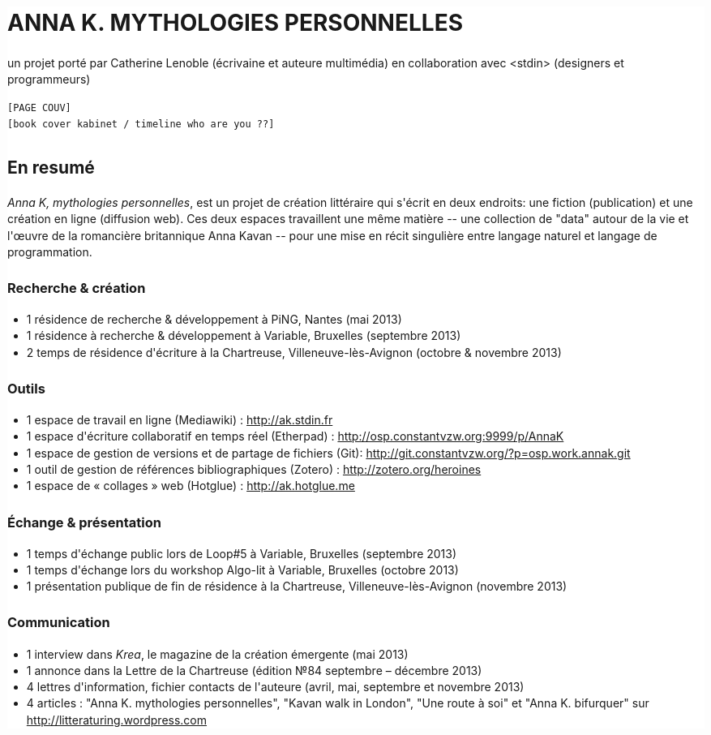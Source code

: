 ANNA K. MYTHOLOGIES PERSONNELLES
================================

un projet porté par Catherine Lenoble (écrivaine et auteure multimédia) en
collaboration avec &lt;stdin&gt; (designers et programmeurs)

    [PAGE COUV]
    [book cover kabinet / timeline who are you ??]

En resumé
---------

*Anna K, mythologies personnelles*, est un projet de création littéraire qui
s'écrit en deux endroits: une fiction (publication) et une création en ligne
(diffusion web). Ces deux espaces travaillent une même matière -- une
collection de "data" autour de la vie et l'œuvre de la romancière britannique
Anna Kavan -- pour une mise en récit singulière entre langage naturel et
langage de programmation.

### Recherche & création

- 1 résidence de recherche & développement à PiNG, Nantes (mai 2013)
- 1 résidence à recherche & développement à Variable, Bruxelles (septembre 2013)
- 2 temps de résidence d'écriture à la Chartreuse, Villeneuve-lès-Avignon (octobre & novembre 2013)

### Outils

- 1 espace de travail en ligne (Mediawiki) : <http://ak.stdin.fr>
- 1 espace d'écriture collaboratif en temps réel (Etherpad) :
  <http://osp.constantvzw.org:9999/p/AnnaK>
- 1 espace de gestion de versions et de partage de fichiers (Git):
  <http://git.constantvzw.org/?p=osp.work.annak.git>
- 1 outil de gestion de références bibliographiques (Zotero) :
  <http://zotero.org/heroines>
- 1 espace de « collages » web (Hotglue) : <http://ak.hotglue.me>

### Échange & présentation

- 1 temps d'échange public lors de Loop\#5 à Variable, Bruxelles (septembre
  2013)
- 1 temps d'échange lors du workshop Algo-lit à Variable, Bruxelles (octobre
  2013)
- 1 présentation publique de fin de résidence à la Chartreuse,
  Villeneuve-lès-Avignon (novembre 2013)

### Communication

- 1 interview dans *Krea*, le magazine de la création émergente (mai 2013)
- 1 annonce dans la Lettre de la Chartreuse (édition №84 septembre – décembre
  2013)
- 4 lettres d'information, fichier contacts de l'auteure (avril, mai, septembre
  et novembre 2013)
- 4 articles : "Anna K. mythologies personnelles", "Kavan walk in London", "Une
  route à soi" et "Anna K. bifurquer" sur <http://litteraturing.wordpress.com>
